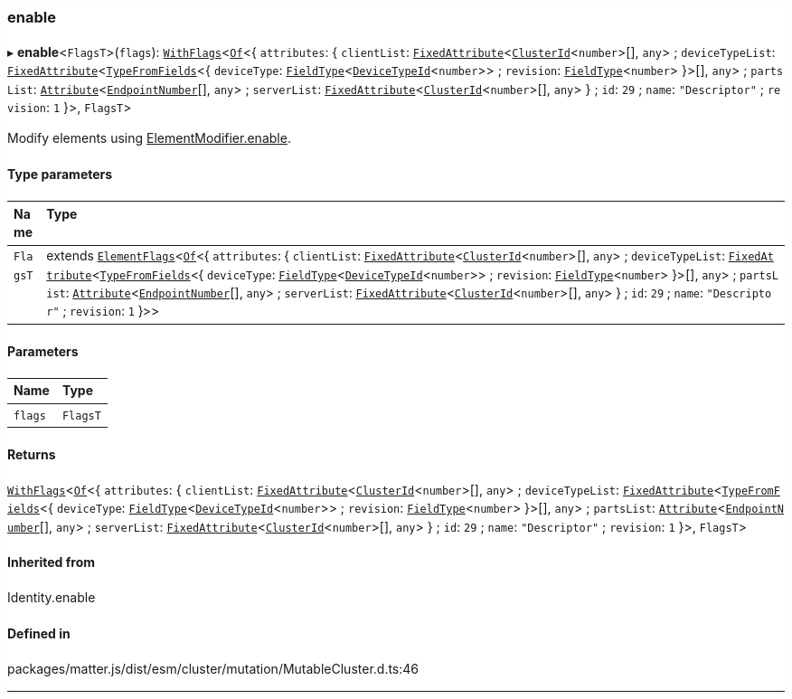 ### enable

▸ **enable**\<`FlagsT`\>(`flags`): [`WithFlags`](../modules/exports_cluster.ElementModifier.md#withflags)\<[`Of`](exports_cluster.ClusterType.Of.md)\<\{ `attributes`: \{ `clientList`: [`FixedAttribute`](exports_cluster.FixedAttribute.md)\<[`ClusterId`](../modules/exports_datatype.md#clusterid)\<`number`\>[], `any`\> ; `deviceTypeList`: [`FixedAttribute`](exports_cluster.FixedAttribute.md)\<[`TypeFromFields`](../modules/exports_tlv.md#typefromfields)\<\{ `deviceType`: [`FieldType`](exports_tlv.FieldType.md)\<[`DeviceTypeId`](../modules/exports_datatype.md#devicetypeid)\<`number`\>\> ; `revision`: [`FieldType`](exports_tlv.FieldType.md)\<`number`\>  }\>[], `any`\> ; `partsList`: [`Attribute`](exports_cluster.Attribute.md)\<[`EndpointNumber`](../modules/exports_datatype.md#endpointnumber)[], `any`\> ; `serverList`: [`FixedAttribute`](exports_cluster.FixedAttribute.md)\<[`ClusterId`](../modules/exports_datatype.md#clusterid)\<`number`\>[], `any`\>  } ; `id`: ``29`` ; `name`: ``"Descriptor"`` ; `revision`: ``1``  }\>, `FlagsT`\>

Modify elements using [ElementModifier.enable](../classes/exports_cluster.ElementModifier-1.md#enable).

#### Type parameters

| Name | Type |
| :------ | :------ |
| `FlagsT` | extends [`ElementFlags`](../modules/exports_cluster.ElementModifier.md#elementflags)\<[`Of`](exports_cluster.ClusterType.Of.md)\<\{ `attributes`: \{ `clientList`: [`FixedAttribute`](exports_cluster.FixedAttribute.md)\<[`ClusterId`](../modules/exports_datatype.md#clusterid)\<`number`\>[], `any`\> ; `deviceTypeList`: [`FixedAttribute`](exports_cluster.FixedAttribute.md)\<[`TypeFromFields`](../modules/exports_tlv.md#typefromfields)\<\{ `deviceType`: [`FieldType`](exports_tlv.FieldType.md)\<[`DeviceTypeId`](../modules/exports_datatype.md#devicetypeid)\<`number`\>\> ; `revision`: [`FieldType`](exports_tlv.FieldType.md)\<`number`\>  }\>[], `any`\> ; `partsList`: [`Attribute`](exports_cluster.Attribute.md)\<[`EndpointNumber`](../modules/exports_datatype.md#endpointnumber)[], `any`\> ; `serverList`: [`FixedAttribute`](exports_cluster.FixedAttribute.md)\<[`ClusterId`](../modules/exports_datatype.md#clusterid)\<`number`\>[], `any`\>  } ; `id`: ``29`` ; `name`: ``"Descriptor"`` ; `revision`: ``1``  }\>\> |

#### Parameters

| Name | Type |
| :------ | :------ |
| `flags` | `FlagsT` |

#### Returns

[`WithFlags`](../modules/exports_cluster.ElementModifier.md#withflags)\<[`Of`](exports_cluster.ClusterType.Of.md)\<\{ `attributes`: \{ `clientList`: [`FixedAttribute`](exports_cluster.FixedAttribute.md)\<[`ClusterId`](../modules/exports_datatype.md#clusterid)\<`number`\>[], `any`\> ; `deviceTypeList`: [`FixedAttribute`](exports_cluster.FixedAttribute.md)\<[`TypeFromFields`](../modules/exports_tlv.md#typefromfields)\<\{ `deviceType`: [`FieldType`](exports_tlv.FieldType.md)\<[`DeviceTypeId`](../modules/exports_datatype.md#devicetypeid)\<`number`\>\> ; `revision`: [`FieldType`](exports_tlv.FieldType.md)\<`number`\>  }\>[], `any`\> ; `partsList`: [`Attribute`](exports_cluster.Attribute.md)\<[`EndpointNumber`](../modules/exports_datatype.md#endpointnumber)[], `any`\> ; `serverList`: [`FixedAttribute`](exports_cluster.FixedAttribute.md)\<[`ClusterId`](../modules/exports_datatype.md#clusterid)\<`number`\>[], `any`\>  } ; `id`: ``29`` ; `name`: ``"Descriptor"`` ; `revision`: ``1``  }\>, `FlagsT`\>

#### Inherited from

Identity.enable

#### Defined in

packages/matter.js/dist/esm/cluster/mutation/MutableCluster.d.ts:46

___
